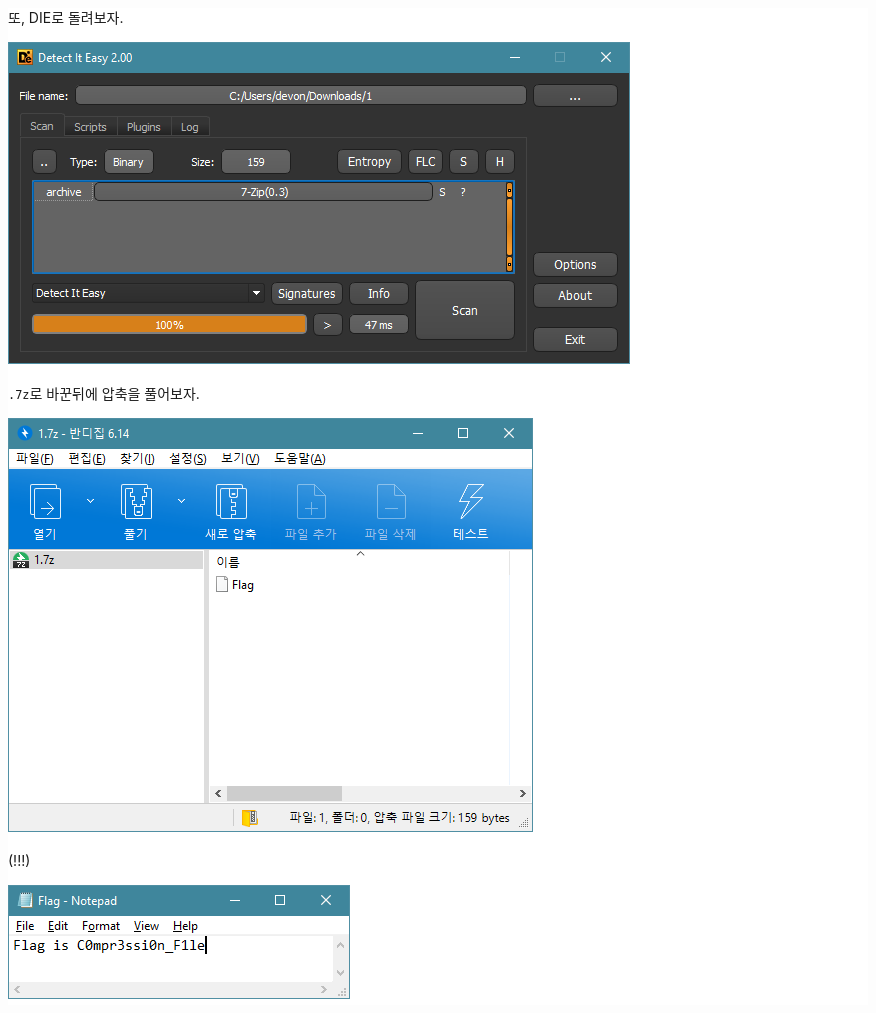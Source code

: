 또, DIE로 돌려보자.

![](img/Decompress-7.png)

`.7z`로 바꾼뒤에 압축을 풀어보자.

![](img/Decompress-8.png)

(!!!)

![](img/Decompress-9.png)
